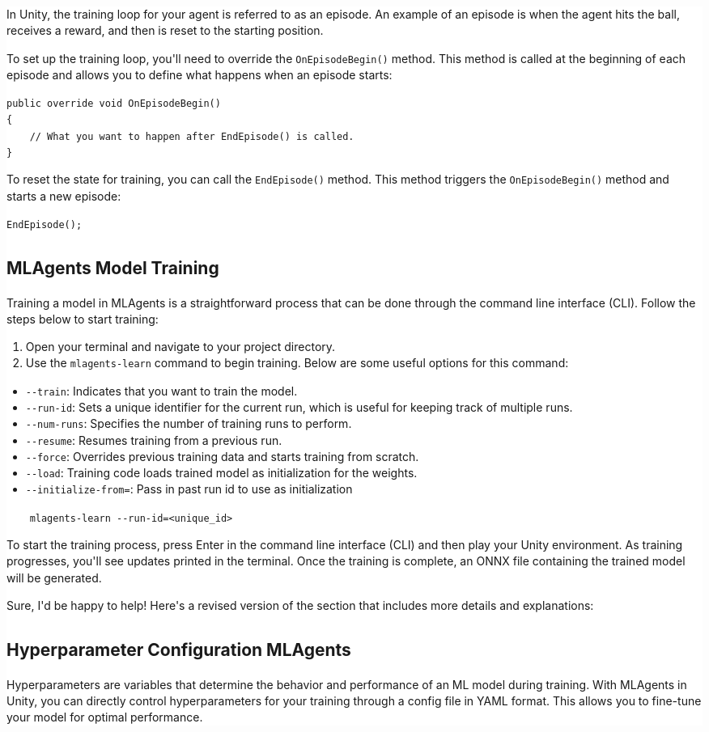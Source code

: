In Unity, the training loop for your agent is referred to as an episode. An example of an episode is when the agent hits the ball, receives a reward, and then is reset to the starting position.

To set up the training loop, you'll need to override the `OnEpisodeBegin()` method. This method is called at the beginning of each episode and allows you to define what happens when an episode starts:

```
public override void OnEpisodeBegin()
{
    // What you want to happen after EndEpisode() is called.
}
```

To reset the state for training, you can call the `EndEpisode()` method. This method triggers the `OnEpisodeBegin()` method and starts a new episode:

```
EndEpisode();
```

## MLAgents Model Training

Training a model in MLAgents is a straightforward process that can be done through the command line interface (CLI). Follow the steps below to start training:

1. Open your terminal and navigate to your project directory.
2. Use the `mlagents-learn` command to begin training. Below are some useful options for this command:

- `--train`: Indicates that you want to train the model.
- `--run-id`: Sets a unique identifier for the current run, which is useful for keeping track of multiple runs.
- `--num-runs`: Specifies the number of training runs to perform.
- `--resume`: Resumes training from a previous run.
- `--force`: Overrides previous training data and starts training from scratch.
- `--load`: Training code loads trained model as initialization for the weights.
- `--initialize-from=`: Pass in past run id to use as initialization

```
	mlagents-learn --run-id=<unique_id>
```

To start the training process, press Enter in the command line interface (CLI) and then play your Unity environment. As training progresses, you'll see updates printed in the terminal. Once the training is complete, an ONNX file containing the trained model will be generated.

Sure, I'd be happy to help! Here's a revised version of the section that includes more details and explanations:

## Hyperparameter Configuration MLAgents

Hyperparameters are variables that determine the behavior and performance of an ML model during training. With MLAgents in Unity, you can directly control hyperparameters for your training through a config file in YAML format. This allows you to fine-tune your model for optimal performance.
